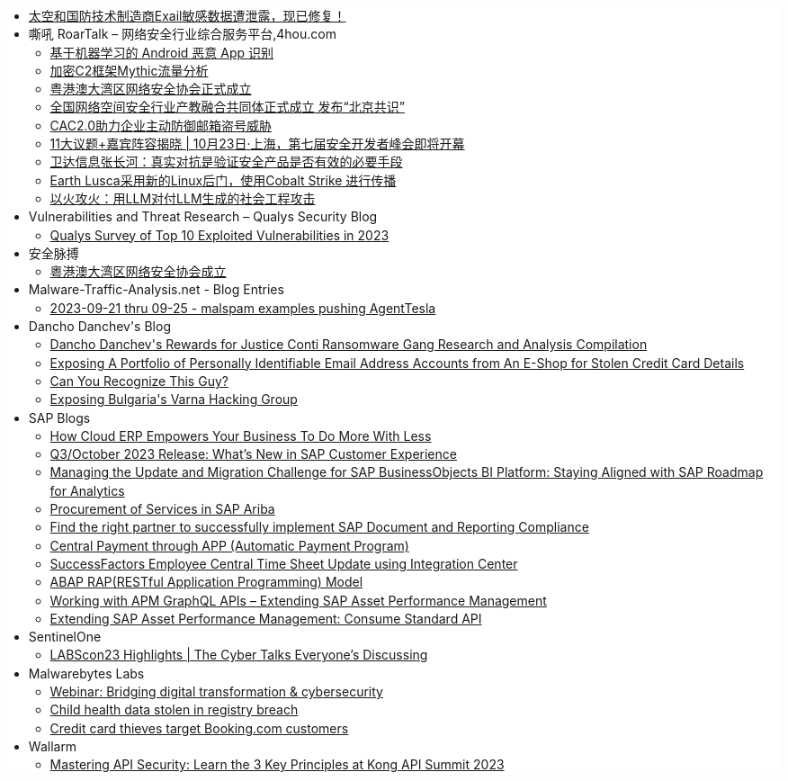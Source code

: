   - [太空和国防技术制造商Exail敏感数据遭泄露，现已修复！](https://www.freebuf.com/news/379239.html)
- 嘶吼 RoarTalk – 网络安全行业综合服务平台,4hou.com
  - [基于机器学习的 Android 恶意 App 识别](https://www.4hou.com/posts/WKXJ)
  - [加密C2框架Mythic流量分析](https://www.4hou.com/posts/PKAw)
  - [粤港澳大湾区网络安全协会正式成立](https://www.4hou.com/posts/RKDq)
  - [全国网络空间安全行业产教融合共同体正式成立 发布“北京共识”](https://www.4hou.com/posts/QKBl)
  - [CAC2.0助力企业主动防御邮箱盗号威胁](https://www.4hou.com/posts/NKy6)
  - [11大议题+嘉宾阵容揭晓 | 10月23日·上海，第七届安全开发者峰会即将开幕](https://www.4hou.com/posts/OXzp)
  - [卫达信息张长河：真实对抗是验证安全产品是否有效的必要手段](https://www.4hou.com/posts/MKxA)
  - [Earth Lusca采用新的Linux后门，使用Cobalt Strike 进行传播](https://www.4hou.com/posts/8zlm)
  - [以火攻火：用LLM对付LLM生成的社会工程攻击](https://www.4hou.com/posts/L1ww)
- Vulnerabilities and Threat Research – Qualys Security Blog
  - [Qualys Survey of Top 10 Exploited Vulnerabilities in 2023](https://blog.qualys.com/category/vulnerabilities-threat-research)
- 安全脉搏
  - [粵港澳大湾区网络安全协会成立](https://www.secpulse.com/archives/203884.html)
- Malware-Traffic-Analysis.net - Blog Entries
  - [2023-09-21 thru 09-25 - malspam examples pushing AgentTesla](https://www.malware-traffic-analysis.net/2023/09/25/index.html)
- Dancho Danchev's Blog
  - [Dancho Danchev's Rewards for Justice Conti Ransomware Gang Research and Analysis Compilation](https://ddanchev.blogspot.com/2023/09/dancho-danchevs-rewards-for-justice.html)
  - [Exposing A Portfolio of Personally Identifiable Email Address Accounts from An E-Shop for Stolen Credit Card Details](https://ddanchev.blogspot.com/2023/09/exposing-portfolio-of-personally.html)
  - [Can You Recognize This Guy?](https://ddanchev.blogspot.com/2023/09/can-you-recognize-this-guy.html)
  - [Exposing Bulgaria's Varna Hacking Group](https://ddanchev.blogspot.com/2023/09/exposing-bulgarias-varna-hacking-group.html)
- SAP Blogs
  - [How Cloud ERP Empowers Your Business To Do More With Less](https://blogs.sap.com/2023/09/26/how-cloud-erp-empowers-your-business-to-do-more-with-less/)
  - [Q3/October 2023 Release: What’s New in SAP Customer Experience](https://blogs.sap.com/2023/09/26/q3-october-2023-release-whats-new-in-sap-customer-experience/)
  - [Managing the Update and Migration Challenge for SAP BusinessObjects BI Platform: Staying Aligned with SAP Roadmap for Analytics](https://blogs.sap.com/2023/09/26/managing-the-update-and-migration-challenge-for-sap-businessobjects-bi-platform-staying-aligned-with-sap-roadmap-for-analytics/)
  - [Procurement of Services in SAP Ariba](https://blogs.sap.com/2023/09/26/procurement-of-services-in-sap-ariba/)
  - [Find the right partner to successfully implement SAP Document and Reporting Compliance](https://blogs.sap.com/2023/09/26/find-the-right-partner-to-successfully-implement-sap-document-and-reporting-compliance/)
  - [Central Payment through APP (Automatic Payment Program)](https://blogs.sap.com/2023/09/26/central-payment-through-app-automatic-payment-program/)
  - [SuccessFactors Employee Central Time Sheet Update using Integration Center](https://blogs.sap.com/2023/09/26/successfactors-employee-central-time-sheet-update-using-integration-center/)
  - [ABAP RAP(RESTful Application Programming) Model](https://blogs.sap.com/2023/09/26/abap-raprestful-application-programming-model/)
  - [Working with APM GraphQL APIs  – Extending SAP Asset Performance Management](https://blogs.sap.com/2023/09/26/working-with-apm-graphql-apis-extending-sap-asset-performance-management/)
  - [Extending SAP Asset Performance Management: Consume Standard API](https://blogs.sap.com/2023/09/26/extending-sap-asset-performance-management-consume-standard-api/)
- SentinelOne
  - [LABScon23 Highlights | The Cyber Talks Everyone’s Discussing](https://www.sentinelone.com/blog/labscon23-highlights-the-cyber-talks-everyones-discussing/)
- Malwarebytes Labs
  - [Webinar: Bridging digital transformation & cybersecurity](https://www.malwarebytes.com/blog/business/2023/09/webinar-bridging-digital-transformation-cybersecurity)
  - [Child health data stolen in registry breach](https://www.malwarebytes.com/blog/news/2023/09/child-health-data-stolen-in-registry-breach)
  - [Credit card thieves target Booking.com customers](https://www.malwarebytes.com/blog/news/2023/09/credit-card-thieves-target-bookingcom-customers)
- Wallarm
  - [Mastering API Security: Learn the 3 Key Principles at Kong API Summit 2023](https://lab.wallarm.com/mastering-api-security-learn-the-3-key-principles-at-kong-api-summit-2023/)